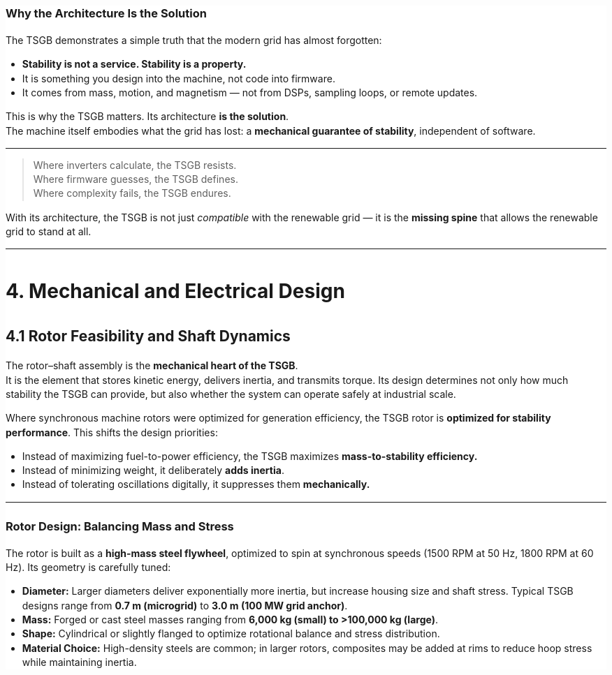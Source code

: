 
### Why the Architecture Is the Solution

The TSGB demonstrates a simple truth that the modern grid has almost forgotten:  
- **Stability is not a service. Stability is a property.**  
- It is something you design into the machine, not code into firmware.  
- It comes from mass, motion, and magnetism — not from DSPs, sampling loops, or remote updates.  

This is why the TSGB matters. Its architecture **is the solution**.  
The machine itself embodies what the grid has lost: a **mechanical guarantee of stability**, independent of software.  

---

> Where inverters calculate, the TSGB resists.  
> Where firmware guesses, the TSGB defines.  
> Where complexity fails, the TSGB endures.  

With its architecture, the TSGB is not just *compatible* with the renewable grid — it is the **missing spine** that allows the renewable grid to stand at all.

---

# 4. Mechanical and Electrical Design

## 4.1 Rotor Feasibility and Shaft Dynamics

The rotor–shaft assembly is the **mechanical heart of the TSGB**.  
It is the element that stores kinetic energy, delivers inertia, and transmits torque. Its design determines not only how much stability the TSGB can provide, but also whether the system can operate safely at industrial scale.

Where synchronous machine rotors were optimized for generation efficiency, the TSGB rotor is **optimized for stability performance**. This shifts the design priorities:

- Instead of maximizing fuel-to-power efficiency, the TSGB maximizes **mass-to-stability efficiency.**  
- Instead of minimizing weight, it deliberately **adds inertia**.  
- Instead of tolerating oscillations digitally, it suppresses them **mechanically.**

---

### Rotor Design: Balancing Mass and Stress

The rotor is built as a **high-mass steel flywheel**, optimized to spin at synchronous speeds (1500 RPM at 50 Hz, 1800 RPM at 60 Hz). Its geometry is carefully tuned:

- **Diameter:** Larger diameters deliver exponentially more inertia, but increase housing size and shaft stress. Typical TSGB designs range from **0.7 m (microgrid)** to **3.0 m (100 MW grid anchor)**.  
- **Mass:** Forged or cast steel masses ranging from **6,000 kg (small) to >100,000 kg (large)**.  
- **Shape:** Cylindrical or slightly flanged to optimize rotational balance and stress distribution.  
- **Material Choice:** High-density steels are common; in larger rotors, composites may be added at rims to reduce hoop stress while maintaining inertia.
